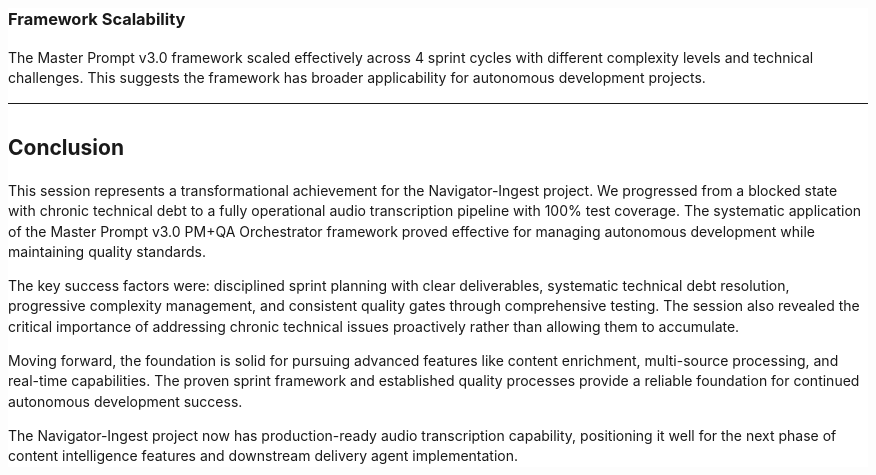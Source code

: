 ### Framework Scalability
The Master Prompt v3.0 framework scaled effectively across 4 sprint cycles with different complexity levels and technical challenges. This suggests the framework has broader applicability for autonomous development projects.

---

## Conclusion

This session represents a transformational achievement for the Navigator-Ingest project. We progressed from a blocked state with chronic technical debt to a fully operational audio transcription pipeline with 100% test coverage. The systematic application of the Master Prompt v3.0 PM+QA Orchestrator framework proved effective for managing autonomous development while maintaining quality standards.

The key success factors were: disciplined sprint planning with clear deliverables, systematic technical debt resolution, progressive complexity management, and consistent quality gates through comprehensive testing. The session also revealed the critical importance of addressing chronic technical issues proactively rather than allowing them to accumulate.

Moving forward, the foundation is solid for pursuing advanced features like content enrichment, multi-source processing, and real-time capabilities. The proven sprint framework and established quality processes provide a reliable foundation for continued autonomous development success.

The Navigator-Ingest project now has production-ready audio transcription capability, positioning it well for the next phase of content intelligence features and downstream delivery agent implementation. 